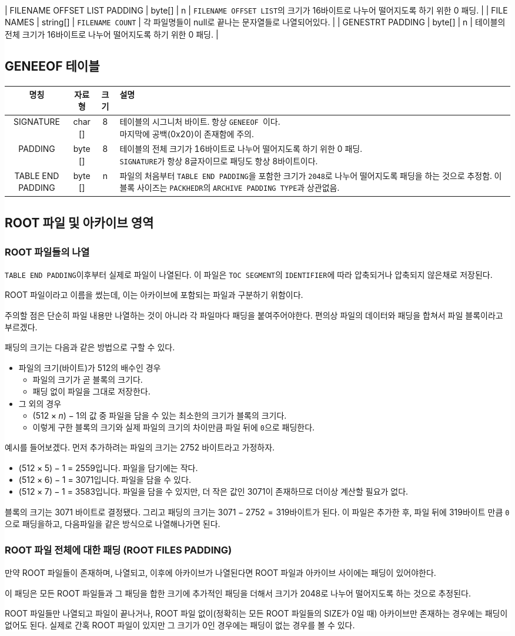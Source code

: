 | FILENAME OFFSET LIST PADDING |  byte[]  |         n          | `FILENAME OFFSET LIST`의 크기가 16바이트로 나누어 떨어지도록 하기 위한 0 패딩.                                                                                                          |
|          FILE NAMES          | string[] | `FILENAME COUNT` | 각 파일명들이 null로 끝나는 문자열들로 나열되어있다.                                                                                                                                   |
|       GENESTRT PADDING       |  byte[]  |         n          | 테이블의 전체 크기가 16바이트로 나누어 떨어지도록 하기 위한 0 패딩.                                                                                                                          |


## GENEEOF 테이블
|        명칭         |  자료형   | 크기 | 설명                                                                                                                          |
|:-----------------:|:------:|:--:|:----------------------------------------------------------------------------------------------------------------------------|
|     SIGNATURE     | char[] | 8  | 테이블의 시그니처 바이트. 항상 `GENEEOF `이다.<br>마지막에 공백(0x20)이 존재함에 주의.                                                                  |
|      PADDING      | byte[] | 8  | 테이블의 전체 크기가 16바이트로 나누어 떨어지도록 하기 위한 0 패딩.<br>`SIGNATURE`가 항상 8글자이므로 패딩도 항상 8바이트이다.                                           |
| TABLE END PADDING | byte[] | n  | 파일의 처음부터 `TABLE END PADDING`을 포함한 크기가 `2048`로 나누어 떨어지도록 패딩을 하는 것으로 추정함. 이 블록 사이즈는 `PACKHEDR`의 `ARCHIVE PADDING TYPE`과 상관없음. |


## ROOT 파일 및 아카이브 영역

### ROOT 파일들의 나열
`TABLE END PADDING`이후부터 실제로 파일이 나열된다. 이 파일은 `TOC SEGMENT`의 `IDENTIFIER`에 따라 압축되거나 압축되지 않은채로 저장된다.

ROOT 파일이라고 이름을 썼는데, 이는 아카이브에 포함되는 파일과 구분하기 위함이다.

주의할 점은 단순히 파일 내용만 나열하는 것이 아니라 각 파일마다 패딩을 붙여주어야한다. 편의상 파일의 데이터와 패딩을 합쳐서 파일 블록이라고 부르겠다.

패딩의 크기는 다음과 같은 방법으로 구할 수 있다. 


* 파일의 크기(바이트)가 512의 배수인 경우
  * 파일의 크기가 곧 블록의 크기다.
  * 패딩 없이 파일을 그대로 저장한다.
* 그 외의 경우
  * $(512 \times n) - 1$의 값 중 파일을 담을 수 있는 최소한의 크기가 블록의 크기다.
  * 이렇게 구한 블록의 크기와 실제 파일의 크기의 차이만큼 파일 뒤에 `0`으로 패딩한다.

예시를 들어보겠다. 먼저 추가하려는 파일의 크기는 2752 바이트라고 가정하자.

* $(512 \times 5)-1$ = 2559입니다. 파일을 담기에는 작다.
* $(512 \times 6)-1$ = 3071입니다. 파일을 담을 수 있다.
* $(512 \times 7)-1$ = 3583입니다. 파일을 담을 수 있지만, 더 작은 값인 3071이 존재하므로 더이상 계산할 필요가 없다.

블록의 크기는 3071 바이트로 결정됐다.
그리고 패딩의 크기는 $3071 - 2752 = 319$바이트가 된다.
이 파일은 추가한 후, 파일 뒤에 319바이트 만큼 `0`으로 패딩을하고, 다음파일을 같은 방식으로 나열해나가면 된다.


### ROOT 파일 전체에 대한 패딩 (ROOT FILES PADDING)

만약 ROOT 파일들이 존재하며, 나열되고, 이후에 아카이브가 나열된다면 ROOT 파일과 아카이브 사이에는 패딩이 있어야한다.

이 패딩은 모든 ROOT 파일들과 그 패딩을 합한 크기에 추가적인 패딩을 더해서 크기가 2048로 나누어 떨어지도록 하는 것으로 추정된다.

ROOT 파일들만 나열되고 파일이 끝나거나, ROOT 파일 없이(정확히는 모든 ROOT 파일들의 SIZE가 0일 때) 아카이브만 존재하는 경우에는 패딩이 없어도 된다.
실제로 간혹 ROOT 파일이 있지만 그 크기가 0인 경우에는 패딩이 없는 경우를 볼 수 있다.

